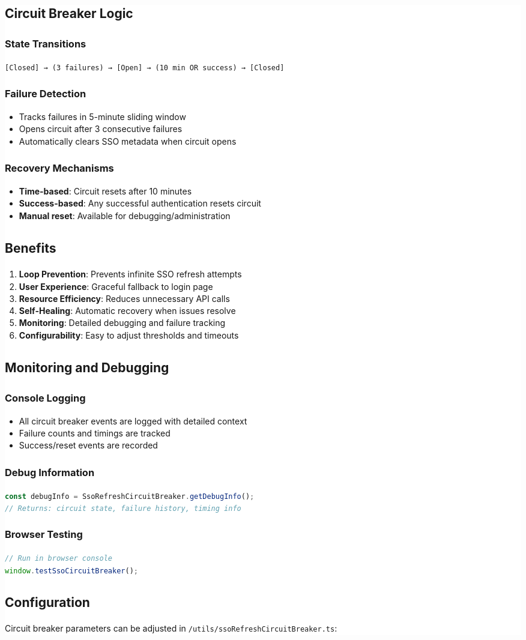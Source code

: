 ## Circuit Breaker Logic

### State Transitions
```
[Closed] → (3 failures) → [Open] → (10 min OR success) → [Closed]
```

### Failure Detection
- Tracks failures in 5-minute sliding window
- Opens circuit after 3 consecutive failures
- Automatically clears SSO metadata when circuit opens

### Recovery Mechanisms
- **Time-based**: Circuit resets after 10 minutes
- **Success-based**: Any successful authentication resets circuit
- **Manual reset**: Available for debugging/administration

## Benefits

1. **Loop Prevention**: Prevents infinite SSO refresh attempts
2. **User Experience**: Graceful fallback to login page
3. **Resource Efficiency**: Reduces unnecessary API calls
4. **Self-Healing**: Automatic recovery when issues resolve
5. **Monitoring**: Detailed debugging and failure tracking
6. **Configurability**: Easy to adjust thresholds and timeouts

## Monitoring and Debugging

### Console Logging
- All circuit breaker events are logged with detailed context
- Failure counts and timings are tracked
- Success/reset events are recorded

### Debug Information
```typescript
const debugInfo = SsoRefreshCircuitBreaker.getDebugInfo();
// Returns: circuit state, failure history, timing info
```

### Browser Testing
```javascript
// Run in browser console
window.testSsoCircuitBreaker();
```

## Configuration

Circuit breaker parameters can be adjusted in `/utils/ssoRefreshCircuitBreaker.ts`:
